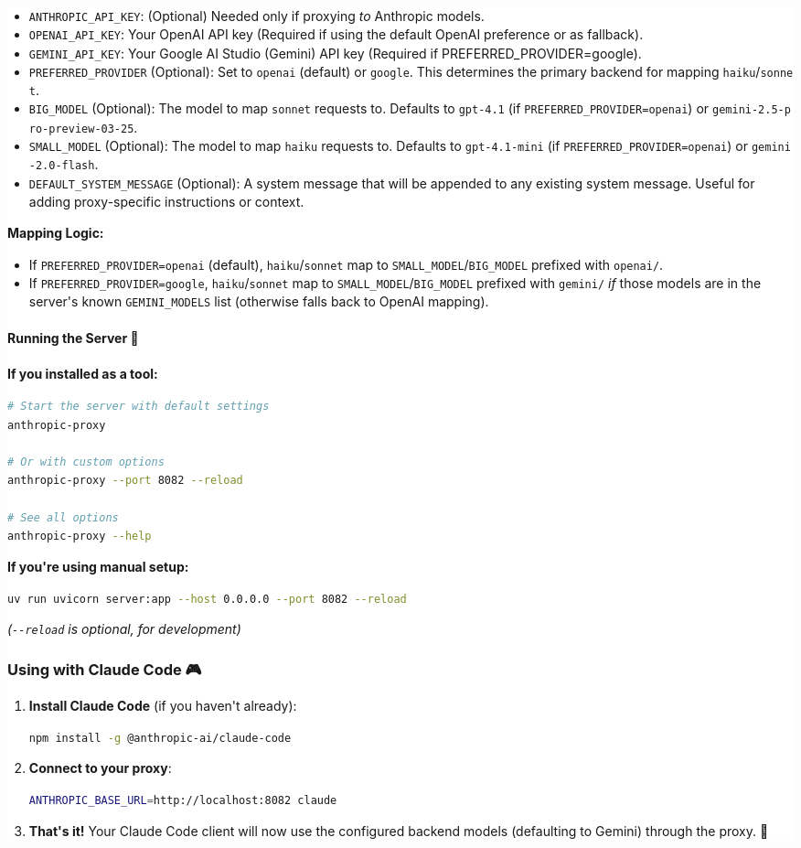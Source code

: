    *   `ANTHROPIC_API_KEY`: (Optional) Needed only if proxying *to* Anthropic models.
   *   `OPENAI_API_KEY`: Your OpenAI API key (Required if using the default OpenAI preference or as fallback).
   *   `GEMINI_API_KEY`: Your Google AI Studio (Gemini) API key (Required if PREFERRED_PROVIDER=google).
   *   `PREFERRED_PROVIDER` (Optional): Set to `openai` (default) or `google`. This determines the primary backend for mapping `haiku`/`sonnet`.
   *   `BIG_MODEL` (Optional): The model to map `sonnet` requests to. Defaults to `gpt-4.1` (if `PREFERRED_PROVIDER=openai`) or `gemini-2.5-pro-preview-03-25`.
   *   `SMALL_MODEL` (Optional): The model to map `haiku` requests to. Defaults to `gpt-4.1-mini` (if `PREFERRED_PROVIDER=openai`) or `gemini-2.0-flash`.
   *   `DEFAULT_SYSTEM_MESSAGE` (Optional): A system message that will be appended to any existing system message. Useful for adding proxy-specific instructions or context.

   **Mapping Logic:**
   - If `PREFERRED_PROVIDER=openai` (default), `haiku`/`sonnet` map to `SMALL_MODEL`/`BIG_MODEL` prefixed with `openai/`.
   - If `PREFERRED_PROVIDER=google`, `haiku`/`sonnet` map to `SMALL_MODEL`/`BIG_MODEL` prefixed with `gemini/` *if* those models are in the server's known `GEMINI_MODELS` list (otherwise falls back to OpenAI mapping).

#### Running the Server 🚀

**If you installed as a tool:**
```bash
# Start the server with default settings
anthropic-proxy

# Or with custom options
anthropic-proxy --port 8082 --reload

# See all options
anthropic-proxy --help
```

**If you're using manual setup:**
```bash
uv run uvicorn server:app --host 0.0.0.0 --port 8082 --reload
```
*(`--reload` is optional, for development)*

### Using with Claude Code 🎮

1. **Install Claude Code** (if you haven't already):
   ```bash
   npm install -g @anthropic-ai/claude-code
   ```

2. **Connect to your proxy**:
   ```bash
   ANTHROPIC_BASE_URL=http://localhost:8082 claude
   ```

3. **That's it!** Your Claude Code client will now use the configured backend models (defaulting to Gemini) through the proxy. 🎯
